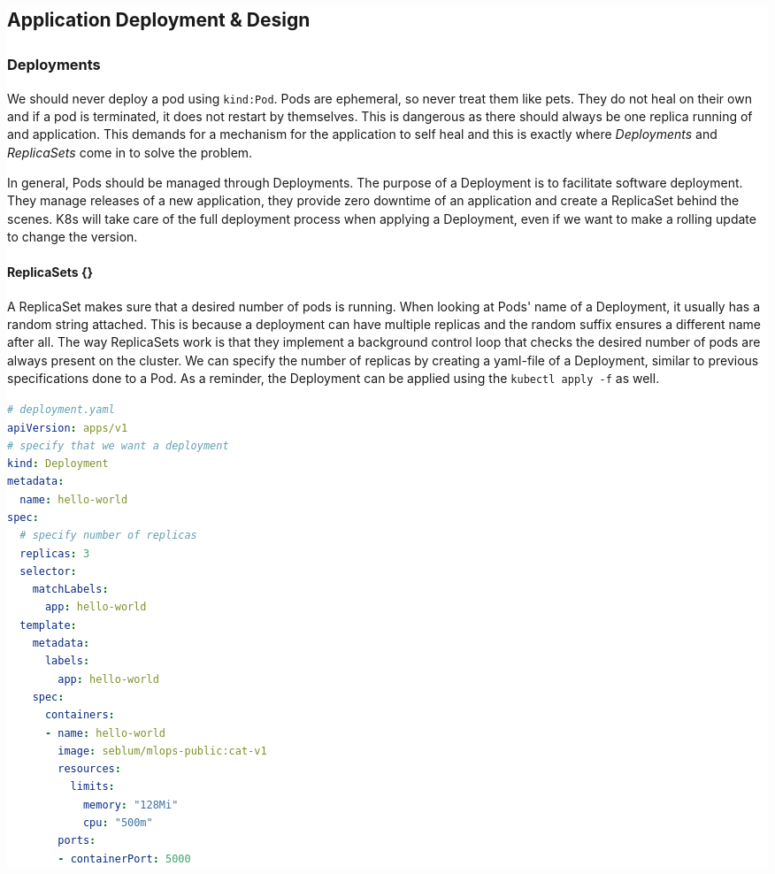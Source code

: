 
## Application Deployment & Design 

### Deployments

We should never deploy a pod using `kind:Pod`. Pods are ephemeral, so never treat them like pets. They do not heal on their own and if a pod is terminated, it does not restart by themselves. This is dangerous as there should always be one replica running of and application. This demands for a mechanism for the application to self heal and this is exactly where *Deployments* and *ReplicaSets* come in to solve the problem.

In general, Pods should be managed through Deployments. The purpose of a Deployment is to facilitate software deployment. They manage releases of a new application, they provide zero downtime of an application and create a ReplicaSet behind the scenes. K8s will take care of the full deployment process when applying a Deployment, even if we want to make a rolling update to change the version.

#### ReplicaSets {}
A ReplicaSet makes sure that a desired number of pods is running. When looking at Pods' name of a Deployment, it usually has a random string attached. This is because a deployment can have multiple replicas and the random suffix ensures a different name after all. The way ReplicaSets work is that they implement a background control loop that checks the desired number of pods are always present on the cluster. We can specify the number of replicas by creating a yaml-file of a Deployment, similar to previous specifications done to a Pod. As a reminder, the Deployment can be applied using the `kubectl apply -f` as well.

```yaml
# deployment.yaml
apiVersion: apps/v1
# specify that we want a deployment
kind: Deployment
metadata:
  name: hello-world
spec:
  # specify number of replicas
  replicas: 3
  selector:
    matchLabels:
      app: hello-world
  template:
    metadata:
      labels:
        app: hello-world
    spec:
      containers:
      - name: hello-world
        image: seblum/mlops-public:cat-v1
        resources:
          limits:
            memory: "128Mi"
            cpu: "500m"
        ports:
        - containerPort: 5000
```
